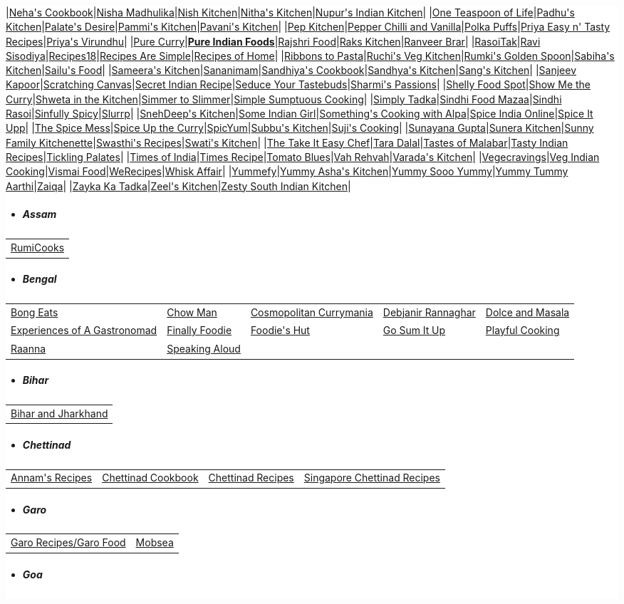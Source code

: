 |[Neha's Cookbook](https://www.nehascookbook.com/)|[Nisha Madhulika](https://nishamadhulika.com/en/)|[Nish Kitchen](https://nishkitchen.com/)|[Nitha's Kitchen](https://www.nithaskitchen.com/)|[Nupur's Indian Kitchen](https://nupursindiankitchen.com/)|
|[One Teaspoon of Life](https://www.oneteaspoonoflife.com/)|[Padhu's Kitchen](https://www.padhuskitchen.com/)|[Palate's Desire](https://www.palatesdesire.com/)|[Pammi's Kitchen](https://pammiskitchen.weebly.com/)|[Pavani's Kitchen](https://www.pavaniskitchen.com/)|
|[Pep Kitchen](https://pepkitchen.com/)|[Pepper Chilli and Vanilla](http://pepperchilliandvanilla.blogspot.com/)|[Polka Puffs](https://polkapuffs.in/)|[Priya Easy n' Tasty Recipes](http://priyaeasyntastyrecipes.blogspot.com/)|[Priya's Virundhu](https://www.priyasvirundhu.com/)|
|[Pure Curry](https://www.purecurry.com/)|[**Pure Indian Foods**](https://blog.pureindianfoods.com/)|[Rajshri Food](https://rajshrifood.com/)|[Raks Kitchen](https://rakskitchen.net/)|[Ranveer Brar](https://ranveerbrar.com/)|
|[RasoiTak](https://www.rasoitak.com/)|[Ravi Sisodiya](https://ravisisodiya.com/)|[Recipes18](https://www.recipes18.com/all/)|[Recipes Are Simple](https://recipesaresimple.com/)|[Recipes of Home](https://recipesofhome.com/)|
|[Ribbons to Pasta](https://ribbonstopastas.com/)|[Ruchi's Veg Kitchen](https://ruchisvegkitchen.com/)|[Rumki's Golden Spoon](https://rumkisgoldenspoon.com/)|[Sabiha's Kitchen](https://sabihaskitchen.com/)|[Sailu's Food](https://www.sailusfood.com/)|
|[Sameera's Kitchen](https://udarbharna.com/)|[Sananimam](https://sananimam.com/food-2/)|[Sandhiya's Cookbook](https://www.sandhiyascookbook.com/)|[Sandhya's Kitchen](https://sandhyahariharan.co.uk/)|[Sang's Kitchen](https://sangskitchen.com/)|
|[Sanjeev Kapoor](https://www.sanjeevkapoor.com/)|[Scratching Canvas](https://www.scratchingcanvas.com/)|[Secret Indian Recipe](https://secretindianrecipe.com/)|[Seduce Your Tastebuds](https://seduceyourtastebuds.com/)|[Sharmi's Passions](https://www.sharmispassions.com/)|
|[Shelly Food Spot](https://www.shellyfoodspot.com/)|[Show Me the Curry](https://showmethecurry.com/)|[Shweta in the Kitchen](https://shwetainthekitchen.com/)|[Simmer to Slimmer](https://simmertoslimmer.com/)|[Simple Sumptuous Cooking](https://www.mrishtanna.com/)|
|[Simply Tadka](https://simplytadka.com/)|[Sindhi Food Mazaa](http://www.sindhifoodmazaa.com/)|[Sindhi Rasoi](https://sindhirasoi.com/)|[Sinfully Spicy](https://sinfullyspicy.com/)|[Slurrp](https://www.slurrp.com/)|
|[SnehDeep's Kitchen](https://snehdeepskitchensite.wordpress.com/)|[Some Indian Girl](https://someindiangirl.com/)|[Something's Cooking with Alpa](https://somethingscookingwithalpa.com/)|[Spice India Online](https://www.spiceindiaonline.com/)|[Spice It Upp](https://spiceitupp.com/recipes/)|
|[The Spice Mess](https://thespicemess.com/)|[Spice Up the Curry](https://www.spiceupthecurry.com/)|[SpicYum](https://www.spicyum.com/)|[Subbu's Kitchen](https://www.subbuskitchen.com/)|[Suji's Cooking](https://www.sujiscooking.com/)|
|[Sunayana Gupta](https://www.sunayanagupta.com/)|[Sunera Kitchen](https://www.sunerakitchen.com/)|[Sunny Family Kitchenette](https://www.sunnyfamilykitchenette.com/)|[Swasthi's Recipes](https://www.indianhealthyrecipes.com/)|[Swati's Kitchen](https://swatisani.net/kitchen/)|
|[The Take It Easy Chef](https://www.thetakeiteasychef.com/)|[Tara Dalal](https://www.tarladalal.com/recipes-for-indian-veg-recipes-2)|[Tastes of Malabar](https://www.tastesofmalabar.com/)|[Tasty Indian Recipes](http://www.tasty-indian-recipes.com/)|[Tickling Palates](https://www.ticklingpalates.com/)|
|[Times of India](https://recipes.timesofindia.com/us/recipes)|[Times Recipe](https://timesrecipe.com/en/)|[Tomato Blues](https://www.tomatoblues.com/)|[Vah Rehvah](https://www.vahrehvah.com/)|[Varada's Kitchen](https://varadaskitchen.blogspot.com/)|
|[Vegecravings](https://vegecravings.com/)|[Veg Indian Cooking](https://vegindiangoodfood.blogspot.com/)|[Vismai Food](https://vismaifood.com/en)|[WeRecipes](https://werecipes.com/)|[Whisk Affair](https://www.whiskaffair.com/)|
|[Yummefy](https://www.yummefy.com/)|[Yummy Asha's Kitchen](https://yummyashaskitchen.com/)|[Yummy Sooo Yummy](http://yummysoooyummy.blogspot.com/)|[Yummy Tummy Aarthi](https://www.yummytummyaarthi.com/)|[Zaiqa](https://www.zaiqa.com/)|
|[Zayka Ka Tadka](https://www.zaykakatadka.com/)|[Zeel's Kitchen](https://www.zeelskitchen.com/)|[Zesty South Indian Kitchen](https://zestysouthindiankitchen.com/)|
- ##### Assam
|     |
| --- |
|[RumiCooks](http://www.rumicooks.com/)|
- ##### Bengal
|     |     |     |     |     |
| --- | --- | --- | --- | --- |
|[Bong Eats](https://www.bongeats.com/category/recipe)|[Chow Man](https://chowman.net/)|[Cosmopolitan Currymania](https://www.cosmopolitancurrymania.com/)|[Debjanir Rannaghar](https://kitchenofdebjani.com/)|[Dolce and Masala](http://www.dolceandmasala.com/)|
|[Experiences of A Gastronomad](https://experiencesofagastronomad.com/)|[Finally Foodie](https://finallyfoodie.com/)|[Foodie's Hut](https://www.foodieshutrecipes.com/)|[Go Sum It Up](https://gosumitup.com/recipes)|[Playful Cooking](https://www.playfulcooking.com/)|
|[Raanna](http://www.raanna.com/)|[Speaking Aloud](https://speakingaloud.in/)|
- ##### Bihar
|     |
| --- |
|[Bihar and Jharkhand](https://www.biharandjharkhand.com/recipe/)|
- ##### Chettinad
|     |     |     |     |
| --- | --- | --- | --- |
|[Annam's Recipes](http://annamsrecipes.com/)|[Chettinad Cookbook](https://chettinadcookbook.org/)|[Chettinad Recipes](http://chettinadrecipesblog.blogspot.com/)|[Singapore Chettinad Recipes](http://singaporechettinadrecipes.blogspot.com/)|
- ##### Garo
|     |     |
| --- | --- |
|[Garo Recipes/Garo Food](https://tensanz2012.wordpress.com/)|[Mobsea](http://mobsea.com/what-to-eat-in-meghalaya/Garo-recipe)|
- ##### Goa
|     |     |     |     |     |
| --- | --- | --- | --- | --- |